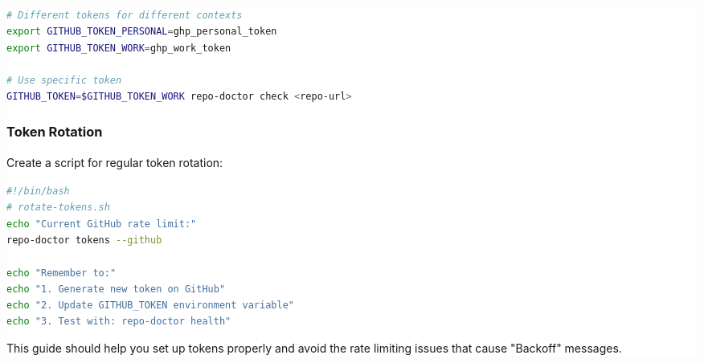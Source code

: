 ```bash
# Different tokens for different contexts
export GITHUB_TOKEN_PERSONAL=ghp_personal_token
export GITHUB_TOKEN_WORK=ghp_work_token

# Use specific token
GITHUB_TOKEN=$GITHUB_TOKEN_WORK repo-doctor check <repo-url>
```

### Token Rotation
Create a script for regular token rotation:

```bash
#!/bin/bash
# rotate-tokens.sh
echo "Current GitHub rate limit:"
repo-doctor tokens --github

echo "Remember to:"
echo "1. Generate new token on GitHub"
echo "2. Update GITHUB_TOKEN environment variable"
echo "3. Test with: repo-doctor health"
```

This guide should help you set up tokens properly and avoid the rate limiting issues that cause "Backoff" messages.